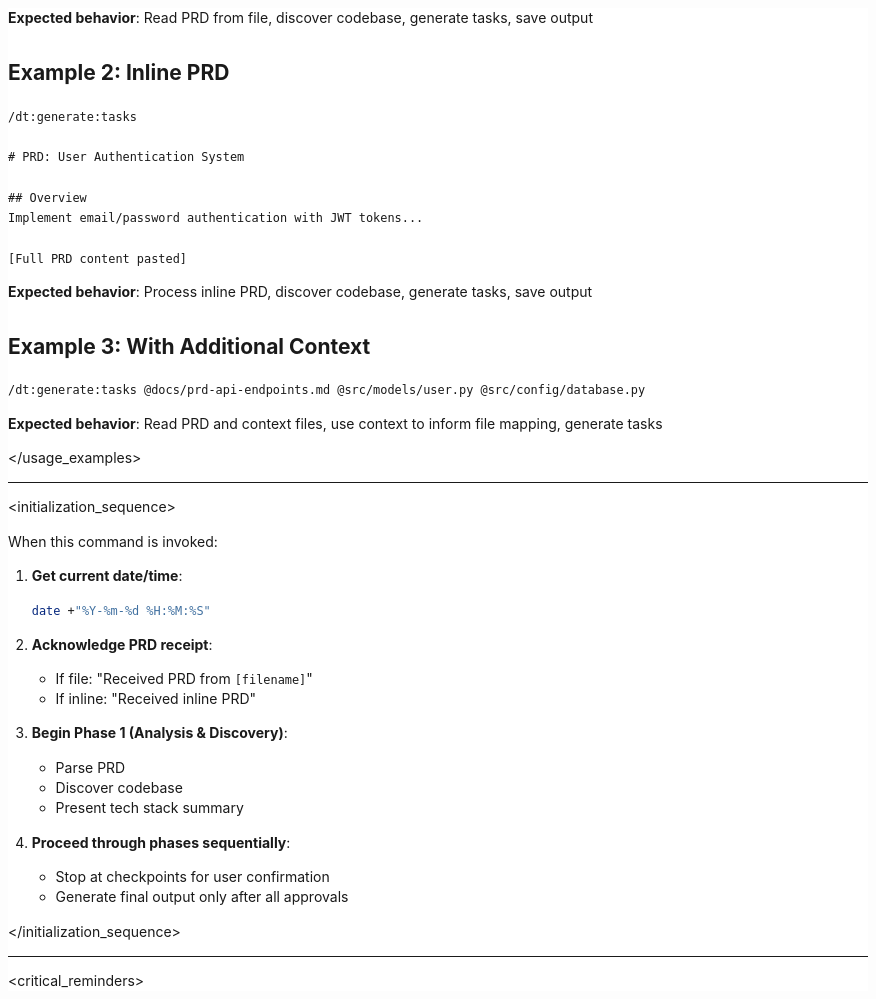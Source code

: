 **Expected behavior**: Read PRD from file, discover codebase, generate tasks, save output

## Example 2: Inline PRD

```
/dt:generate:tasks

# PRD: User Authentication System

## Overview
Implement email/password authentication with JWT tokens...

[Full PRD content pasted]
```

**Expected behavior**: Process inline PRD, discover codebase, generate tasks, save output

## Example 3: With Additional Context

```
/dt:generate:tasks @docs/prd-api-endpoints.md @src/models/user.py @src/config/database.py
```

**Expected behavior**: Read PRD and context files, use context to inform file mapping, generate tasks

</usage_examples>

---

<initialization_sequence>

When this command is invoked:

1. **Get current date/time**:

   ```bash
   date +"%Y-%m-%d %H:%M:%S"
   ```

2. **Acknowledge PRD receipt**:
   - If file: "Received PRD from `[filename]`"
   - If inline: "Received inline PRD"

3. **Begin Phase 1 (Analysis & Discovery)**:
   - Parse PRD
   - Discover codebase
   - Present tech stack summary

4. **Proceed through phases sequentially**:
   - Stop at checkpoints for user confirmation
   - Generate final output only after all approvals

</initialization_sequence>

---

<critical_reminders>
